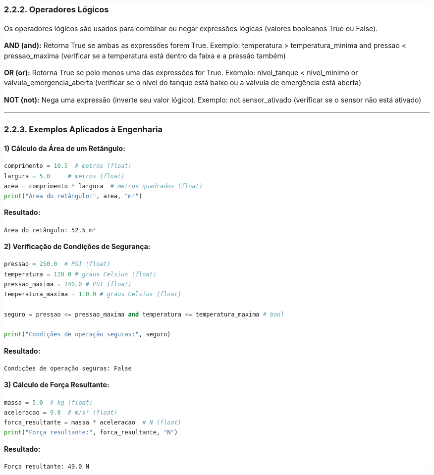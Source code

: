 ### 2.2.2. Operadores Lógicos

Os operadores lógicos são usados para combinar ou negar expressões lógicas (valores booleanos True ou False).

**AND (and):** Retorna True se ambas as expressões forem True. 
        Exemplo: temperatura > temperatura_minima and pressao < pressao_maxima
 (verificar se a temperatura está dentro da faixa e a pressão também)

**OR (or):** Retorna True se pelo menos uma das expressões for True. 
        Exemplo: nivel_tanque < nivel_minimo or valvula_emergencia_aberta
 (verificar se o nível do tanque está baixo ou a válvula de emergência está aberta)
 
**NOT (not):** Nega uma expressão (inverte seu valor lógico). 
        Exemplo: not sensor_ativado
 (verificar se o sensor não está ativado)

 ---

 ### 2.2.3. Exemplos Aplicados à Engenharia

**1) Cálculo da Área de um Retângulo:**

```python
comprimento = 10.5  # metros (float)
largura = 5.0     # metros (float)
area = comprimento * largura  # metros quadrados (float)
print("Área do retângulo:", area, "m²")
```

**Resultado:**
```plaintext
Área do retângulo: 52.5 m²
```
**2) Verificação de Condições de Segurança:**

```python
pressao = 250.0  # PSI (float)
temperatura = 120.0 # graus Celsius (float)
pressao_maxima = 240.0 # PSI (float)
temperatura_maxima = 110.0 # graus Celsius (float)

seguro = pressao <= pressao_maxima and temperatura <= temperatura_maxima # bool

print("Condições de operação seguras:", seguro)
```
**Resultado:**
```plaintext
Condições de operação seguras: False
```
**3) Cálculo de Força Resultante:**
```python
massa = 5.0  # kg (float)
aceleracao = 9.8  # m/s² (float)
forca_resultante = massa * aceleracao  # N (float)
print("Força resultante:", forca_resultante, "N")
```
**Resultado:**
```plaintext
Força resultante: 49.0 N
```
